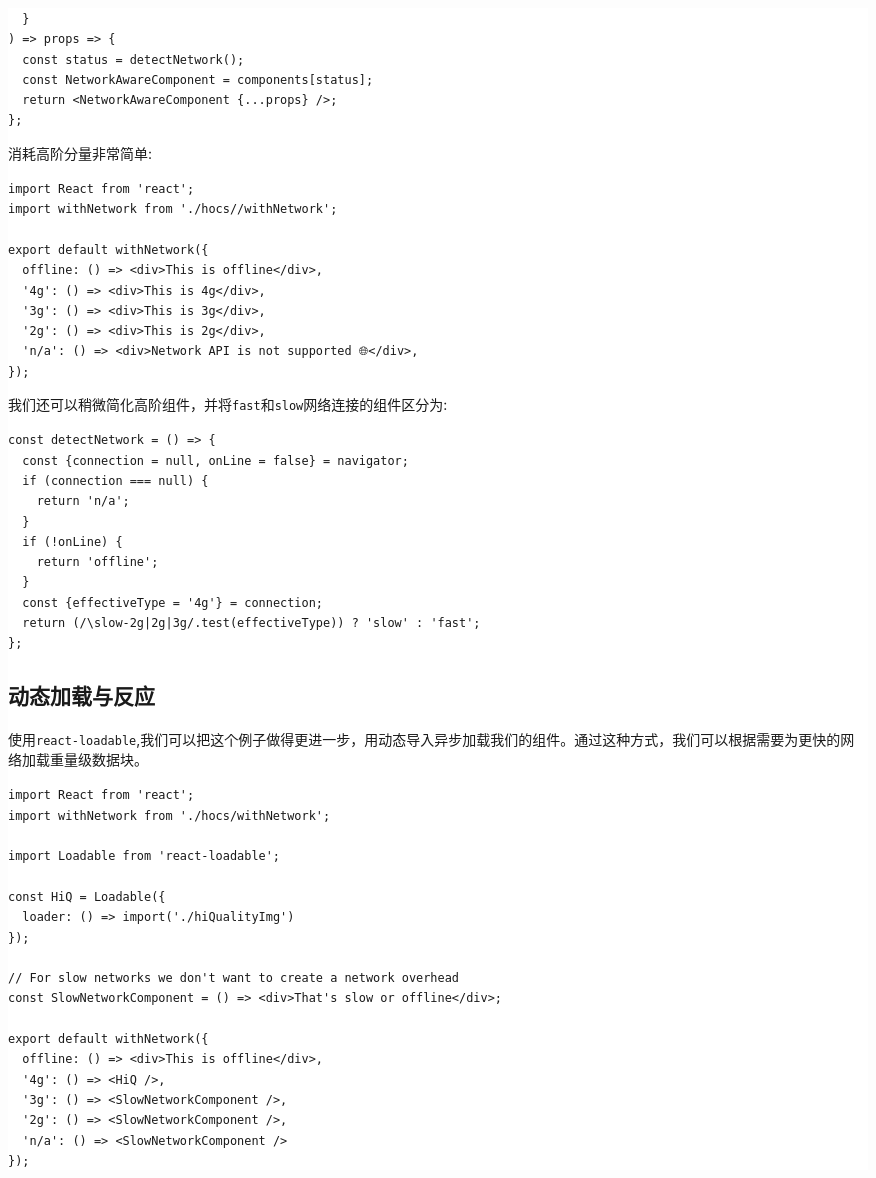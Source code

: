 ```
  }
) => props => {
  const status = detectNetwork();
  const NetworkAwareComponent = components[status];
  return <NetworkAwareComponent {...props} />;
}; 
```

消耗高阶分量非常简单:

```
import React from 'react';
import withNetwork from './hocs//withNetwork';

export default withNetwork({
  offline: () => <div>This is offline</div>,
  '4g': () => <div>This is 4g</div>,
  '3g': () => <div>This is 3g</div>,
  '2g': () => <div>This is 2g</div>,
  'n/a': () => <div>Network API is not supported 🌐</div>,
}); 
```

我们还可以稍微简化高阶组件，并将`fast`和`slow`网络连接的组件区分为:

```
const detectNetwork = () => {
  const {connection = null, onLine = false} = navigator;
  if (connection === null) {
    return 'n/a';
  }
  if (!onLine) {
    return 'offline';
  }
  const {effectiveType = '4g'} = connection;
  return (/\slow-2g|2g|3g/.test(effectiveType)) ? 'slow' : 'fast';
}; 
```

## [](#dynamic-loading-with-react)动态加载与反应

使用`react-loadable`,我们可以把这个例子做得更进一步，用动态导入异步加载我们的组件。通过这种方式，我们可以根据需要为更快的网络加载重量级数据块。

```
import React from 'react';
import withNetwork from './hocs/withNetwork';

import Loadable from 'react-loadable';

const HiQ = Loadable({
  loader: () => import('./hiQualityImg')
});

// For slow networks we don't want to create a network overhead
const SlowNetworkComponent = () => <div>That's slow or offline</div>;

export default withNetwork({
  offline: () => <div>This is offline</div>,
  '4g': () => <HiQ />,
  '3g': () => <SlowNetworkComponent />,
  '2g': () => <SlowNetworkComponent />,
  'n/a': () => <SlowNetworkComponent />
}); 
```
